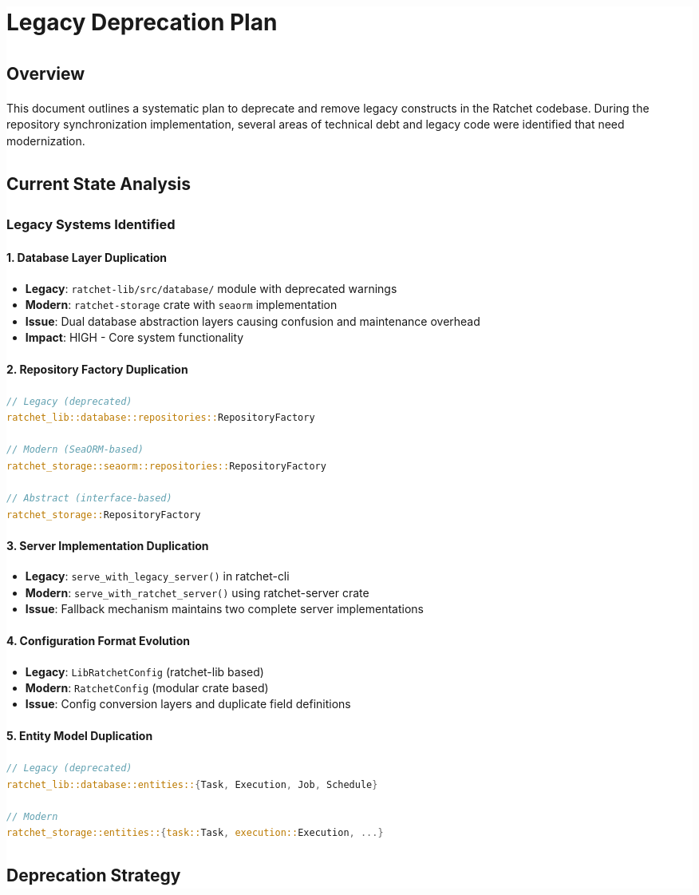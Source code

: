 # Legacy Deprecation Plan

## Overview

This document outlines a systematic plan to deprecate and remove legacy constructs in the Ratchet codebase. During the repository synchronization implementation, several areas of technical debt and legacy code were identified that need modernization.

## Current State Analysis

### Legacy Systems Identified

#### 1. **Database Layer Duplication**
- **Legacy**: `ratchet-lib/src/database/` module with deprecated warnings
- **Modern**: `ratchet-storage` crate with `seaorm` implementation
- **Issue**: Dual database abstraction layers causing confusion and maintenance overhead
- **Impact**: HIGH - Core system functionality

#### 2. **Repository Factory Duplication**
```rust
// Legacy (deprecated)
ratchet_lib::database::repositories::RepositoryFactory

// Modern (SeaORM-based)  
ratchet_storage::seaorm::repositories::RepositoryFactory

// Abstract (interface-based)
ratchet_storage::RepositoryFactory
```

#### 3. **Server Implementation Duplication**
- **Legacy**: `serve_with_legacy_server()` in ratchet-cli
- **Modern**: `serve_with_ratchet_server()` using ratchet-server crate
- **Issue**: Fallback mechanism maintains two complete server implementations

#### 4. **Configuration Format Evolution**
- **Legacy**: `LibRatchetConfig` (ratchet-lib based)
- **Modern**: `RatchetConfig` (modular crate based)
- **Issue**: Config conversion layers and duplicate field definitions

#### 5. **Entity Model Duplication**
```rust
// Legacy (deprecated)
ratchet_lib::database::entities::{Task, Execution, Job, Schedule}

// Modern
ratchet_storage::entities::{task::Task, execution::Execution, ...}
```

## Deprecation Strategy
